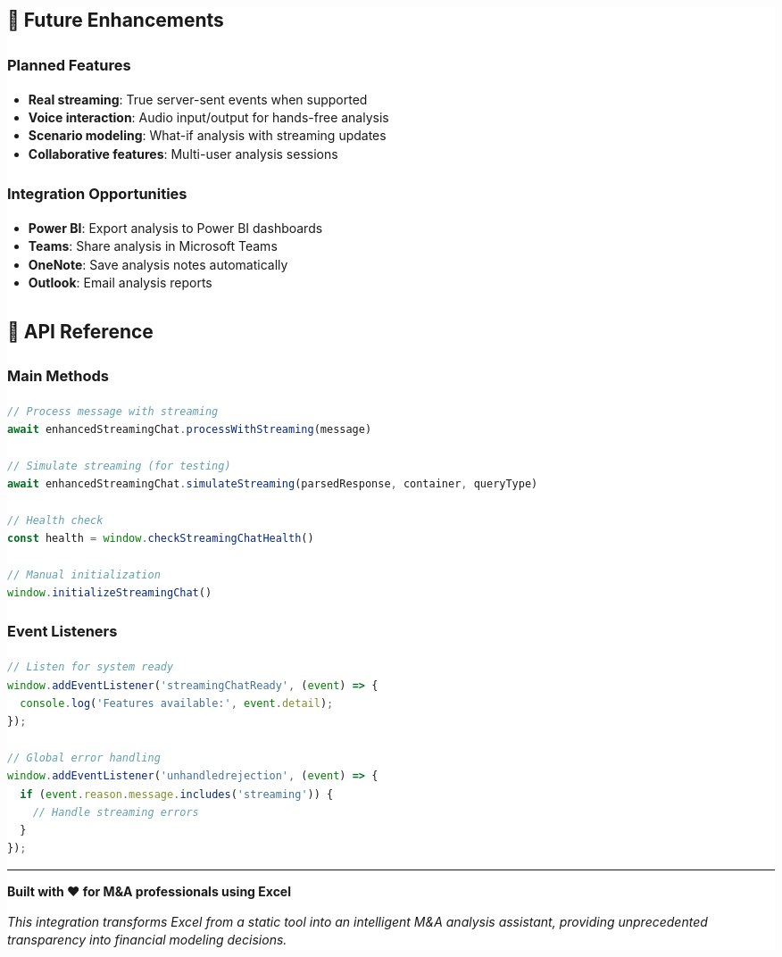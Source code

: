 ## 🚀 Future Enhancements

### Planned Features
- **Real streaming**: True server-sent events when supported
- **Voice interaction**: Audio input/output for hands-free analysis
- **Scenario modeling**: What-if analysis with streaming updates
- **Collaborative features**: Multi-user analysis sessions

### Integration Opportunities
- **Power BI**: Export analysis to Power BI dashboards
- **Teams**: Share analysis in Microsoft Teams
- **OneNote**: Save analysis notes automatically
- **Outlook**: Email analysis reports

## 📝 API Reference

### Main Methods

```javascript
// Process message with streaming
await enhancedStreamingChat.processWithStreaming(message)

// Simulate streaming (for testing)
await enhancedStreamingChat.simulateStreaming(parsedResponse, container, queryType)

// Health check
const health = window.checkStreamingChatHealth()

// Manual initialization
window.initializeStreamingChat()
```

### Event Listeners

```javascript
// Listen for system ready
window.addEventListener('streamingChatReady', (event) => {
  console.log('Features available:', event.detail);
});

// Global error handling
window.addEventListener('unhandledrejection', (event) => {
  if (event.reason.message.includes('streaming')) {
    // Handle streaming errors
  }
});
```

---

**Built with ❤️ for M&A professionals using Excel**

*This integration transforms Excel from a static tool into an intelligent M&A analysis assistant, providing unprecedented transparency into financial modeling decisions.*